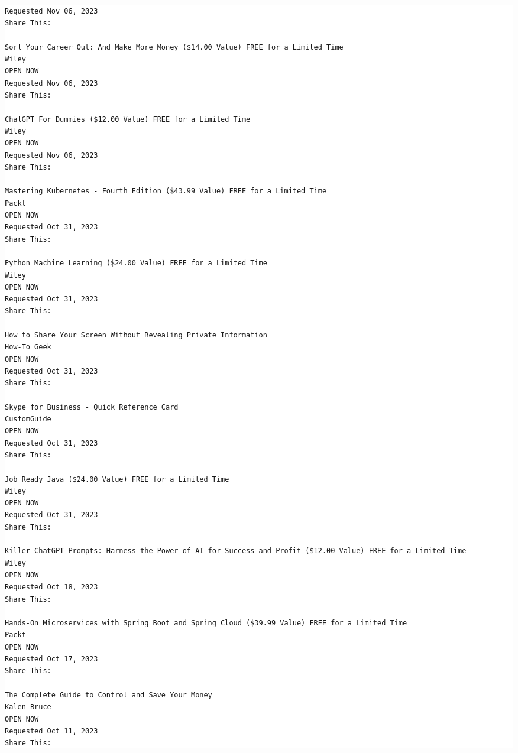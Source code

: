 ```
Requested Nov 06, 2023
Share This:

Sort Your Career Out: And Make More Money ($14.00 Value) FREE for a Limited Time
Wiley
OPEN NOW
Requested Nov 06, 2023
Share This:

ChatGPT For Dummies ($12.00 Value) FREE for a Limited Time
Wiley
OPEN NOW
Requested Nov 06, 2023
Share This:

Mastering Kubernetes - Fourth Edition ($43.99 Value) FREE for a Limited Time
Packt
OPEN NOW
Requested Oct 31, 2023
Share This:

Python Machine Learning ($24.00 Value) FREE for a Limited Time
Wiley
OPEN NOW
Requested Oct 31, 2023
Share This:

How to Share Your Screen Without Revealing Private Information
How-To Geek
OPEN NOW
Requested Oct 31, 2023
Share This:

Skype for Business - Quick Reference Card
CustomGuide
OPEN NOW
Requested Oct 31, 2023
Share This:

Job Ready Java ($24.00 Value) FREE for a Limited Time
Wiley
OPEN NOW
Requested Oct 31, 2023
Share This:

Killer ChatGPT Prompts: Harness the Power of AI for Success and Profit ($12.00 Value) FREE for a Limited Time
Wiley
OPEN NOW
Requested Oct 18, 2023
Share This:

Hands-On Microservices with Spring Boot and Spring Cloud ($39.99 Value) FREE for a Limited Time
Packt
OPEN NOW
Requested Oct 17, 2023
Share This:

The Complete Guide to Control and Save Your Money
Kalen Bruce
OPEN NOW
Requested Oct 11, 2023
Share This:
```